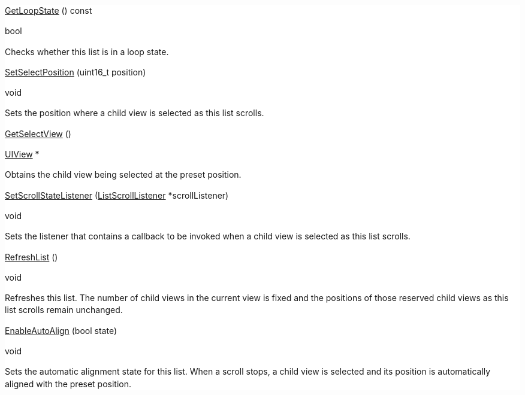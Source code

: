 </td>
</tr>
<tr id="row1963595749093534"><td class="cellrowborder" valign="top" width="50%" headers="mcps1.1.3.1.1 "><p id="p1652701586093534"><a name="p1652701586093534"></a><a name="p1652701586093534"></a><a href="graphic.md#ga78d73f33cc63d0121342f52a818881d5">GetLoopState</a> () const</p>
</td>
<td class="cellrowborder" valign="top" width="50%" headers="mcps1.1.3.1.2 "><p id="p1693543559093534"><a name="p1693543559093534"></a><a name="p1693543559093534"></a>bool </p>
<p id="p1053335334093534"><a name="p1053335334093534"></a><a name="p1053335334093534"></a>Checks whether this list is in a loop state. </p>
</td>
</tr>
<tr id="row1496189744093534"><td class="cellrowborder" valign="top" width="50%" headers="mcps1.1.3.1.1 "><p id="p680447598093534"><a name="p680447598093534"></a><a name="p680447598093534"></a><a href="graphic.md#ga919b4f3116ca0d0971a48b7a14921954">SetSelectPosition</a> (uint16_t position)</p>
</td>
<td class="cellrowborder" valign="top" width="50%" headers="mcps1.1.3.1.2 "><p id="p1411672819093534"><a name="p1411672819093534"></a><a name="p1411672819093534"></a>void </p>
<p id="p1844751552093534"><a name="p1844751552093534"></a><a name="p1844751552093534"></a>Sets the position where a child view is selected as this list scrolls. </p>
</td>
</tr>
<tr id="row1526201842093534"><td class="cellrowborder" valign="top" width="50%" headers="mcps1.1.3.1.1 "><p id="p1684266630093534"><a name="p1684266630093534"></a><a name="p1684266630093534"></a><a href="graphic.md#ga199fdcf3ef797e5f61073a4be3b06642">GetSelectView</a> ()</p>
</td>
<td class="cellrowborder" valign="top" width="50%" headers="mcps1.1.3.1.2 "><p id="p461770303093534"><a name="p461770303093534"></a><a name="p461770303093534"></a><a href="ohos-uiview.md">UIView</a> * </p>
<p id="p440383910093534"><a name="p440383910093534"></a><a name="p440383910093534"></a>Obtains the child view being selected at the preset position. </p>
</td>
</tr>
<tr id="row1266664549093534"><td class="cellrowborder" valign="top" width="50%" headers="mcps1.1.3.1.1 "><p id="p14093736093534"><a name="p14093736093534"></a><a name="p14093736093534"></a><a href="graphic.md#gad6b2f7598033f4e1d0d73e30b0e41f02">SetScrollStateListener</a> (<a href="ohos-listscrolllistener.md">ListScrollListener</a> *scrollListener)</p>
</td>
<td class="cellrowborder" valign="top" width="50%" headers="mcps1.1.3.1.2 "><p id="p858879280093534"><a name="p858879280093534"></a><a name="p858879280093534"></a>void </p>
<p id="p66785463093534"><a name="p66785463093534"></a><a name="p66785463093534"></a>Sets the listener that contains a callback to be invoked when a child view is selected as this list scrolls. </p>
</td>
</tr>
<tr id="row1194526920093534"><td class="cellrowborder" valign="top" width="50%" headers="mcps1.1.3.1.1 "><p id="p1713793117093534"><a name="p1713793117093534"></a><a name="p1713793117093534"></a><a href="graphic.md#gaf2aabfa8e8edd803d034c23efe45f57b">RefreshList</a> ()</p>
</td>
<td class="cellrowborder" valign="top" width="50%" headers="mcps1.1.3.1.2 "><p id="p467081431093534"><a name="p467081431093534"></a><a name="p467081431093534"></a>void </p>
<p id="p1485512202093534"><a name="p1485512202093534"></a><a name="p1485512202093534"></a>Refreshes this list. The number of child views in the current view is fixed and the positions of those reserved child views as this list scrolls remain unchanged. </p>
</td>
</tr>
<tr id="row1597599024093534"><td class="cellrowborder" valign="top" width="50%" headers="mcps1.1.3.1.1 "><p id="p640488506093534"><a name="p640488506093534"></a><a name="p640488506093534"></a><a href="graphic.md#ga034799920648552008146a0d9aca3424">EnableAutoAlign</a> (bool state)</p>
</td>
<td class="cellrowborder" valign="top" width="50%" headers="mcps1.1.3.1.2 "><p id="p437251172093534"><a name="p437251172093534"></a><a name="p437251172093534"></a>void </p>
<p id="p1861371310093534"><a name="p1861371310093534"></a><a name="p1861371310093534"></a>Sets the automatic alignment state for this list. When a scroll stops, a child view is selected and its position is automatically aligned with the preset position. </p>
